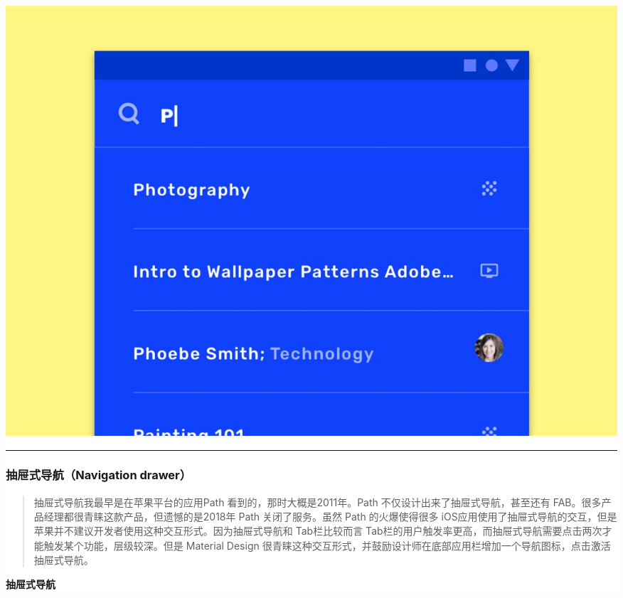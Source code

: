 ![Owl界面中的分割线](../../assets/img/designed/designed-210421-061.jpg)


----
### 抽屉式导航（Navigation drawer）

> 抽屉式导航我最早是在苹果平台的应用Path 看到的，那时大概是2011年。Path 不仅设计出来了抽屉式导航，甚至还有 FAB。很多产品经理都很青睐这款产品，但遗憾的是2018年 Path 关闭了服务。虽然 Path 的火爆使得很多 iOS应用使用了抽屉式导航的交互，但是苹果并不建议开发者使用这种交互形式。因为抽屉式导航和 Tab栏比较而言 Tab栏的用户触发率更高，而抽屉式导航需要点击两次才能触发某个功能，层级较深。但是 Material Design 很青睐这种交互形式，并鼓励设计师在底部应用栏增加一个导航图标，点击激活抽屉式导航。


**抽屉式导航**